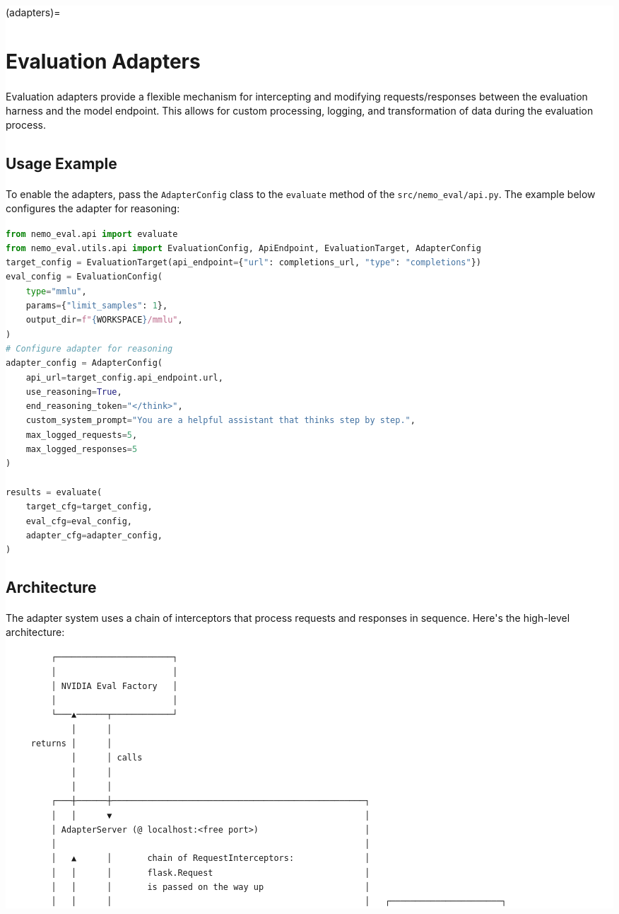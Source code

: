 (adapters)=

# Evaluation Adapters

Evaluation adapters provide a flexible mechanism for intercepting and modifying requests/responses between the evaluation harness and the model endpoint. This allows for custom processing, logging, and transformation of data during the evaluation process.

## Usage Example

To enable the adapters, pass the  `AdapterConfig` class to the `evaluate`  method of the `src/nemo_eval/api.py`.
The example below configures the adapter for reasoning:

```python
from nemo_eval.api import evaluate
from nemo_eval.utils.api import EvaluationConfig, ApiEndpoint, EvaluationTarget, AdapterConfig
target_config = EvaluationTarget(api_endpoint={"url": completions_url, "type": "completions"})
eval_config = EvaluationConfig(
    type="mmlu",
    params={"limit_samples": 1},
    output_dir=f"{WORKSPACE}/mmlu",
)
# Configure adapter for reasoning
adapter_config = AdapterConfig(
    api_url=target_config.api_endpoint.url,
    use_reasoning=True,
    end_reasoning_token="</think>",
    custom_system_prompt="You are a helpful assistant that thinks step by step.",
    max_logged_requests=5,
    max_logged_responses=5
)

results = evaluate(
    target_cfg=target_config,
    eval_cfg=eval_config,
    adapter_cfg=adapter_config,
)
```

## Architecture

The adapter system uses a chain of interceptors that process requests and responses in sequence. Here's the high-level architecture:

```
         ┌───────────────────────┐
         │                       │
         │ NVIDIA Eval Factory   │
         │                       │
         └───▲──────┬────────────┘
             │      │
     returns │      │
             │      │ calls
             │      │
             │      │
         ┌───┼──────┼──────────────────────────────────────────────────┐
         │   │      ▼                                                  │
         │ AdapterServer (@ localhost:<free port>)                     │
         │                                                             │
         │   ▲      │       chain of RequestInterceptors:              │
         │   │      │       flask.Request                              │
         │   │      │       is passed on the way up                    │
         │   │      │                                                  │   ┌──────────────────────┐
```